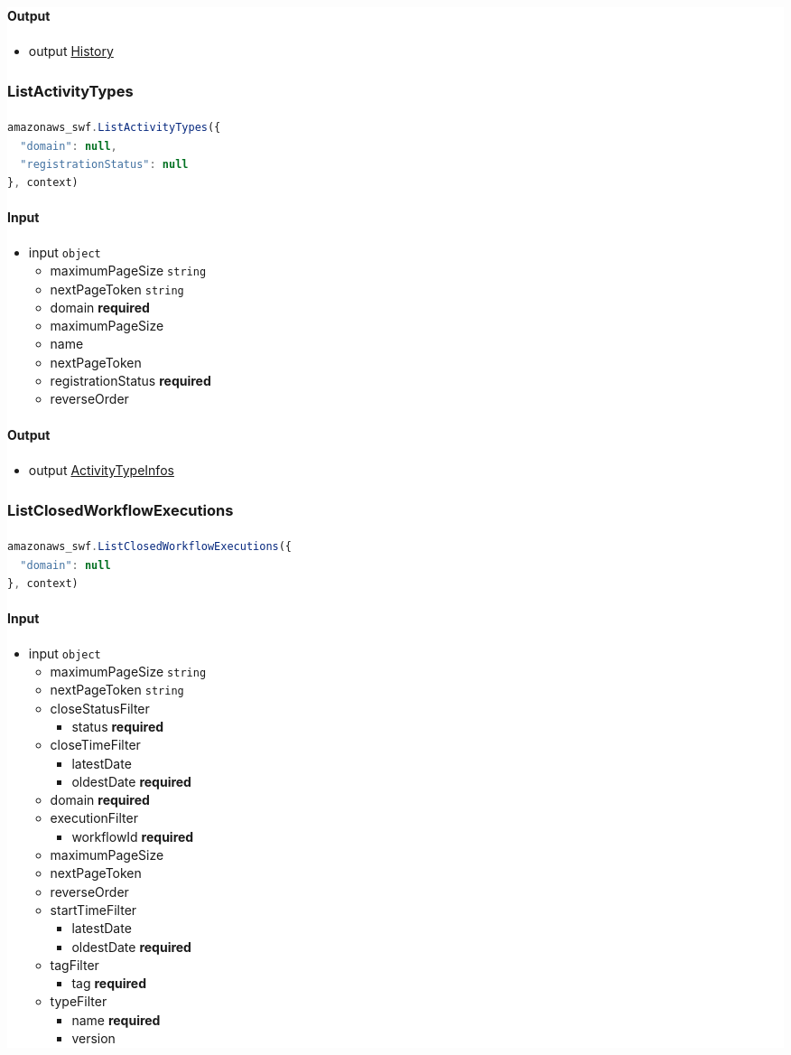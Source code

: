 #### Output
* output [History](#history)

### ListActivityTypes



```js
amazonaws_swf.ListActivityTypes({
  "domain": null,
  "registrationStatus": null
}, context)
```

#### Input
* input `object`
  * maximumPageSize `string`
  * nextPageToken `string`
  * domain **required**
  * maximumPageSize
  * name
  * nextPageToken
  * registrationStatus **required**
  * reverseOrder

#### Output
* output [ActivityTypeInfos](#activitytypeinfos)

### ListClosedWorkflowExecutions



```js
amazonaws_swf.ListClosedWorkflowExecutions({
  "domain": null
}, context)
```

#### Input
* input `object`
  * maximumPageSize `string`
  * nextPageToken `string`
  * closeStatusFilter
    * status **required**
  * closeTimeFilter
    * latestDate
    * oldestDate **required**
  * domain **required**
  * executionFilter
    * workflowId **required**
  * maximumPageSize
  * nextPageToken
  * reverseOrder
  * startTimeFilter
    * latestDate
    * oldestDate **required**
  * tagFilter
    * tag **required**
  * typeFilter
    * name **required**
    * version
